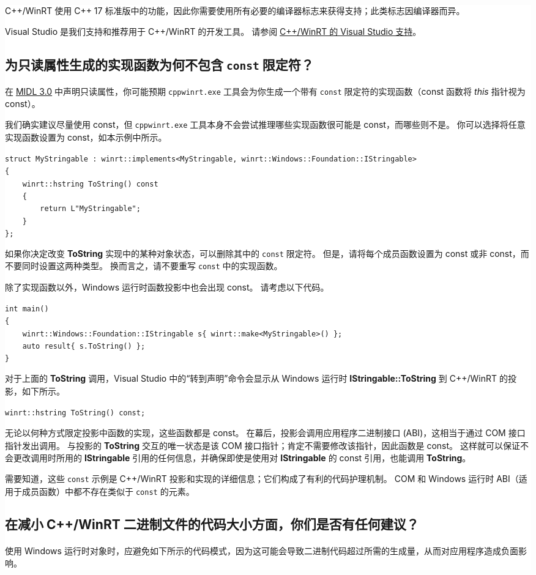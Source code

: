 ```cmd
```

C++/WinRT 使用 C++ 17 标准版中的功能，因此你需要使用所有必要的编译器标志来获得支持；此类标志因编译器而异。

Visual Studio 是我们支持和推荐用于 C++/WinRT 的开发工具。 请参阅 [C++/WinRT 的 Visual Studio 支持](intro-to-using-cpp-with-winrt.md#visual-studio-support-for-cwinrt-xaml-the-vsix-extension-and-the-nuget-package)。

## <a name="why-doesnt-the-generated-implementation-function-for-a-read-only-property-have-the-const-qualifier"></a>为只读属性生成的实现函数为何不包含 `const` 限定符？
在 [MIDL 3.0](/uwp/midl-3/) 中声明只读属性，你可能预期 `cppwinrt.exe` 工具会为你生成一个带有 `const` 限定符的实现函数（const 函数将 *this* 指针视为 const）。

我们确实建议尽量使用 const，但 `cppwinrt.exe` 工具本身不会尝试推理哪些实现函数很可能是 const，而哪些则不是。 你可以选择将任意实现函数设置为 const，如本示例中所示。

```cppwinrt
struct MyStringable : winrt::implements<MyStringable, winrt::Windows::Foundation::IStringable>
{
    winrt::hstring ToString() const
    {
        return L"MyStringable";
    }
};
```

如果你决定改变 **ToString** 实现中的某种对象状态，可以删除其中的 `const` 限定符。 但是，请将每个成员函数设置为 const 或非 const，而不要同时设置这两种类型。 换而言之，请不要重写 `const` 中的实现函数。

除了实现函数以外，Windows 运行时函数投影中也会出现 const。 请考虑以下代码。

```cppwinrt
int main()
{
    winrt::Windows::Foundation::IStringable s{ winrt::make<MyStringable>() };
    auto result{ s.ToString() };
}
```

对于上面的 **ToString** 调用，Visual Studio 中的“转到声明”命令会显示从 Windows 运行时 **IStringable::ToString** 到 C++/WinRT 的投影，如下所示。 

```cppwinrt
winrt::hstring ToString() const;
```

无论以何种方式限定投影中函数的实现，这些函数都是 const。 在幕后，投影会调用应用程序二进制接口 (ABI)，这相当于通过 COM 接口指针发出调用。 与投影的 **ToString** 交互的唯一状态是该 COM 接口指针；肯定不需要修改该指针，因此函数是 const。 这样就可以保证不会更改调用时所用的 **IStringable** 引用的任何信息，并确保即使是使用对 **IStringable** 的 const 引用，也能调用 **ToString**。

需要知道，这些 `const` 示例是 C++/WinRT 投影和实现的详细信息；它们构成了有利的代码护理机制。 COM 和 Windows 运行时 ABI（适用于成员函数）中都不存在类似于 `const` 的元素。

## <a name="do-you-have-any-recommendations-for-decreasing-the-code-size-for-cwinrt-binaries"></a>在减小 C++/WinRT 二进制文件的代码大小方面，你们是否有任何建议？
使用 Windows 运行时对象时，应避免如下所示的代码模式，因为这可能会导致二进制代码超过所需的生成量，从而对应用程序造成负面影响。
